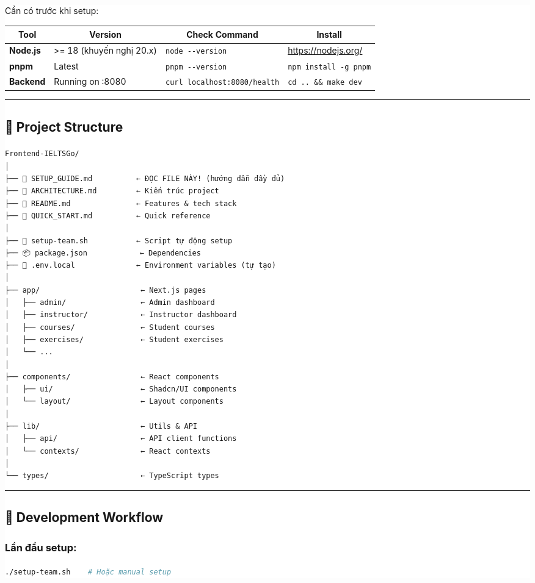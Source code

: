 Cần có trước khi setup:

| Tool | Version | Check Command | Install |
|------|---------|---------------|---------|
| **Node.js** | >= 18 (khuyến nghị 20.x) | `node --version` | https://nodejs.org/ |
| **pnpm** | Latest | `pnpm --version` | `npm install -g pnpm` |
| **Backend** | Running on :8080 | `curl localhost:8080/health` | `cd .. && make dev` |

---

## 📂 Project Structure

```
Frontend-IELTSGo/
│
├── 📄 SETUP_GUIDE.md          ← ĐỌC FILE NÀY! (hướng dẫn đầy đủ)
├── 📄 ARCHITECTURE.md         ← Kiến trúc project
├── 📄 README.md               ← Features & tech stack
├── 📄 QUICK_START.md          ← Quick reference
│
├── 🔧 setup-team.sh           ← Script tự động setup
├── 📦 package.json            ← Dependencies
├── 🔐 .env.local              ← Environment variables (tự tạo)
│
├── app/                       ← Next.js pages
│   ├── admin/                 ← Admin dashboard
│   ├── instructor/            ← Instructor dashboard
│   ├── courses/               ← Student courses
│   ├── exercises/             ← Student exercises
│   └── ...
│
├── components/                ← React components
│   ├── ui/                    ← Shadcn/UI components
│   └── layout/                ← Layout components
│
├── lib/                       ← Utils & API
│   ├── api/                   ← API client functions
│   └── contexts/              ← React contexts
│
└── types/                     ← TypeScript types
```

---

## 🎯 Development Workflow

### **Lần đầu setup:**
```bash
./setup-team.sh    # Hoặc manual setup
```
